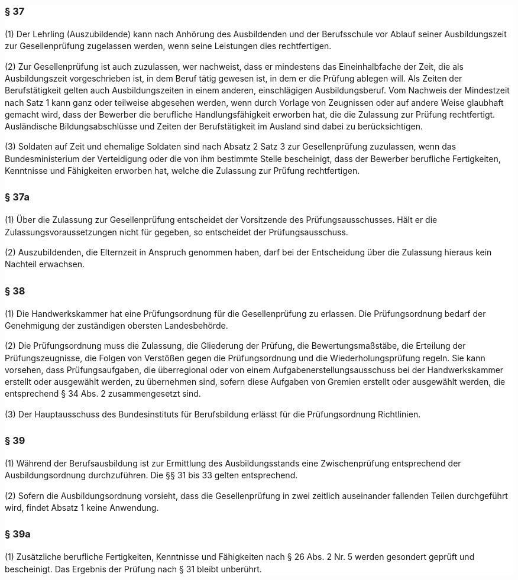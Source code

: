 ### § 37

(1) Der Lehrling (Auszubildende) kann nach Anhörung des Ausbildenden und der Berufsschule vor Ablauf seiner Ausbildungszeit zur Gesellenprüfung zugelassen werden, wenn seine Leistungen dies rechtfertigen.

(2) Zur Gesellenprüfung ist auch zuzulassen, wer nachweist, dass er mindestens das Eineinhalbfache der Zeit, die als Ausbildungszeit vorgeschrieben ist, in dem Beruf tätig gewesen ist, in dem er die Prüfung ablegen will. Als Zeiten der Berufstätigkeit gelten auch Ausbildungszeiten in einem anderen, einschlägigen Ausbildungsberuf. Vom Nachweis der Mindestzeit nach Satz 1 kann ganz oder teilweise abgesehen werden, wenn durch Vorlage von Zeugnissen oder auf andere Weise glaubhaft gemacht wird, dass der Bewerber die berufliche Handlungsfähigkeit erworben hat, die die Zulassung zur Prüfung rechtfertigt. Ausländische Bildungsabschlüsse und Zeiten der Berufstätigkeit im Ausland sind dabei zu berücksichtigen.

(3) Soldaten auf Zeit und ehemalige Soldaten sind nach Absatz 2 Satz 3 zur Gesellenprüfung zuzulassen, wenn das Bundesministerium der Verteidigung oder die von ihm bestimmte Stelle bescheinigt, dass der Bewerber berufliche Fertigkeiten, Kenntnisse und Fähigkeiten erworben hat, welche die Zulassung zur Prüfung rechtfertigen.

### § 37a

(1) Über die Zulassung zur Gesellenprüfung entscheidet der Vorsitzende des Prüfungsausschusses. Hält er die Zulassungsvoraussetzungen nicht für gegeben, so entscheidet der Prüfungsausschuss.

(2) Auszubildenden, die Elternzeit in Anspruch genommen haben, darf bei der Entscheidung über die Zulassung hieraus kein Nachteil erwachsen.

### § 38

(1) Die Handwerkskammer hat eine Prüfungsordnung für die Gesellenprüfung zu erlassen. Die Prüfungsordnung bedarf der Genehmigung der zuständigen obersten Landesbehörde.

(2) Die Prüfungsordnung muss die Zulassung, die Gliederung der Prüfung, die Bewertungsmaßstäbe, die Erteilung der Prüfungszeugnisse, die Folgen von Verstößen gegen die Prüfungsordnung und die Wiederholungsprüfung regeln. Sie kann vorsehen, dass Prüfungsaufgaben, die überregional oder von einem Aufgabenerstellungsausschuss bei der Handwerkskammer erstellt oder ausgewählt werden, zu übernehmen sind, sofern diese Aufgaben von Gremien erstellt oder ausgewählt werden, die entsprechend § 34 Abs. 2 zusammengesetzt sind.

(3) Der Hauptausschuss des Bundesinstituts für Berufsbildung erlässt für die Prüfungsordnung Richtlinien.

### § 39

(1) Während der Berufsausbildung ist zur Ermittlung des Ausbildungsstands eine Zwischenprüfung entsprechend der Ausbildungsordnung durchzuführen. Die §§ 31 bis 33 gelten entsprechend.

(2) Sofern die Ausbildungsordnung vorsieht, dass die Gesellenprüfung in zwei zeitlich auseinander fallenden Teilen durchgeführt wird, findet Absatz 1 keine Anwendung.

### § 39a

(1) Zusätzliche berufliche Fertigkeiten, Kenntnisse und Fähigkeiten nach § 26 Abs. 2 Nr. 5 werden gesondert geprüft und bescheinigt. Das Ergebnis der Prüfung nach § 31 bleibt unberührt.
